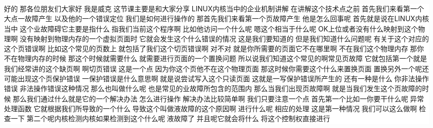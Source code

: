 好的
那各位朋友们大家好
我是威克
这节课主要是和大家分享
LINUX内核当中的企业机制讲解
在讲解这个技术点之前
首先我们来看第一个大点一故障产生
以及他的一个错误定位
我们是如何进行操作的
那首先我们来看第一个页故障产生
他是怎么回事呢
首先就是说在LINUX内核当中
这个业故障碍它主要是指什么
指我们当前这个程序啊
比如他访问一个什么呢
嗯这个相当于什么呢
OK上位或者没有什么映射到这个物理啊
没有映射到物理内存的一个虚拟页面时
它就会发生这个什么错误的情况
这是我们要知道的
但是我们知道什么问题呢
有关于这个对应的这个页错误啊
比如这个常见的页数上
就包括了我们这个切页错误啊
对不对
就是你所需要的页面它不在哪里啊
不在我们这个物理内存
那你不在物理内存的时候
那这个时候就需要什么
就需要进行页面的一个置换问题
所以说我们知道这个常见的啊常见页故障
它就包括第一个就是我们经常讲的这个缺页啊
啊切页错误
这是一个点
因为你这个页他不在这个物理页面
那这时候你需要这个什么来置换页面
置换另外一个呢还可能出现这个页保护错误
一保护错误是什么意思啊
就是说尝试写入这个只读页面
这就是一写保护错误所产生的
还有一种是什么
你非法操作错误
非法操作错误这种情况
那么也叫做什么呢
也是常见的业故障所包含的范围内
那么当我们出现页故障啊
就是当我们发生这个页故障的时候
那么我们通过什么就是它的一个解决办法
怎么进行操作
解决办法比较简单啊
我们只要注意一个点
首先第一个比如一你要干什么呢
异常处理函数
它就根据我们所导致的一个什么
导致这个叫做液故障的这个原因啊
进行什么呢
相应的处理
这是第一种情况
我们可以这么做啊
检查一下
第二个呢内核检测内核如果检测到这个什么呢
液故障了
并且呢它就会将什么
将这个控制权直接进行
